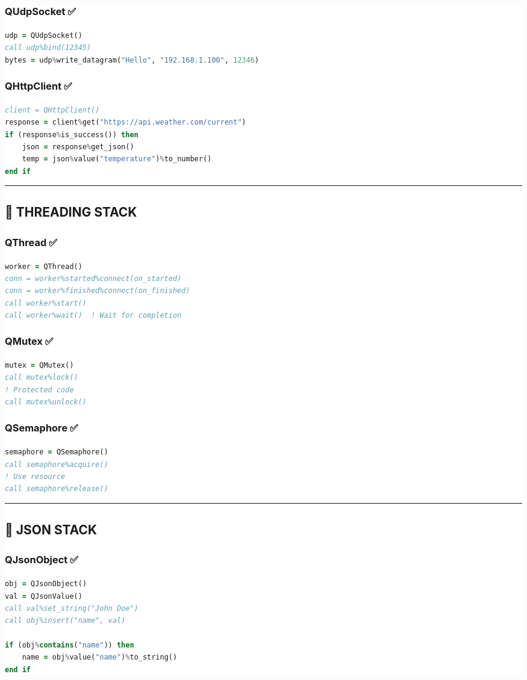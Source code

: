 ### QUdpSocket ✅
```fortran
udp = QUdpSocket()
call udp%bind(12345)
bytes = udp%write_datagram("Hello", "192.168.1.100", 12346)
```

### QHttpClient ✅
```fortran
client = QHttpClient()
response = client%get("https://api.weather.com/current")
if (response%is_success()) then
    json = response%get_json()
    temp = json%value("temperature")%to_number()
end if
```

---

## 🧵 THREADING STACK

### QThread ✅
```fortran
worker = QThread()
conn = worker%started%connect(on_started)
conn = worker%finished%connect(on_finished)
call worker%start()
call worker%wait()  ! Wait for completion
```

### QMutex ✅
```fortran
mutex = QMutex()
call mutex%lock()
! Protected code
call mutex%unlock()
```

### QSemaphore ✅
```fortran
semaphore = QSemaphore()
call semaphore%acquire()
! Use resource
call semaphore%release()
```

---

## 📄 JSON STACK

### QJsonObject ✅
```fortran
obj = QJsonObject()
val = QJsonValue()
call val%set_string("John Doe")
call obj%insert("name", val)

if (obj%contains("name")) then
    name = obj%value("name")%to_string()
end if
```
